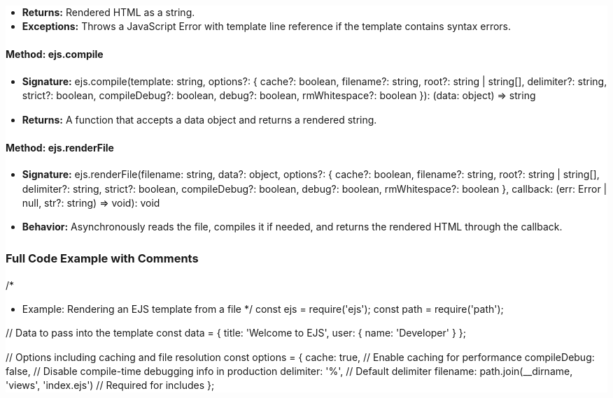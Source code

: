 - **Returns:** Rendered HTML as a string.
- **Exceptions:** Throws a JavaScript Error with template line reference if the template contains syntax errors.

#### Method: ejs.compile
- **Signature:**
  ejs.compile(template: string, options?: {
      cache?: boolean,
      filename?: string,
      root?: string | string[],
      delimiter?: string,
      strict?: boolean,
      compileDebug?: boolean,
      debug?: boolean,
      rmWhitespace?: boolean
  }): (data: object) => string

- **Returns:** A function that accepts a data object and returns a rendered string.

#### Method: ejs.renderFile
- **Signature:**
  ejs.renderFile(filename: string, data?: object, options?: {
      cache?: boolean,
      filename?: string,
      root?: string | string[],
      delimiter?: string,
      strict?: boolean,
      compileDebug?: boolean,
      debug?: boolean,
      rmWhitespace?: boolean
  }, callback: (err: Error | null, str?: string) => void): void

- **Behavior:** Asynchronously reads the file, compiles it if needed, and returns the rendered HTML through the callback.

### Full Code Example with Comments

/*
 * Example: Rendering an EJS template from a file
 */
const ejs = require('ejs');
const path = require('path');

// Data to pass into the template
const data = {
  title: 'Welcome to EJS',
  user: { name: 'Developer' }
};

// Options including caching and file resolution
const options = {
  cache: true,                // Enable caching for performance
  compileDebug: false,        // Disable compile-time debugging info in production
  delimiter: '%',             // Default delimiter
  filename: path.join(__dirname, 'views', 'index.ejs') // Required for includes
};
